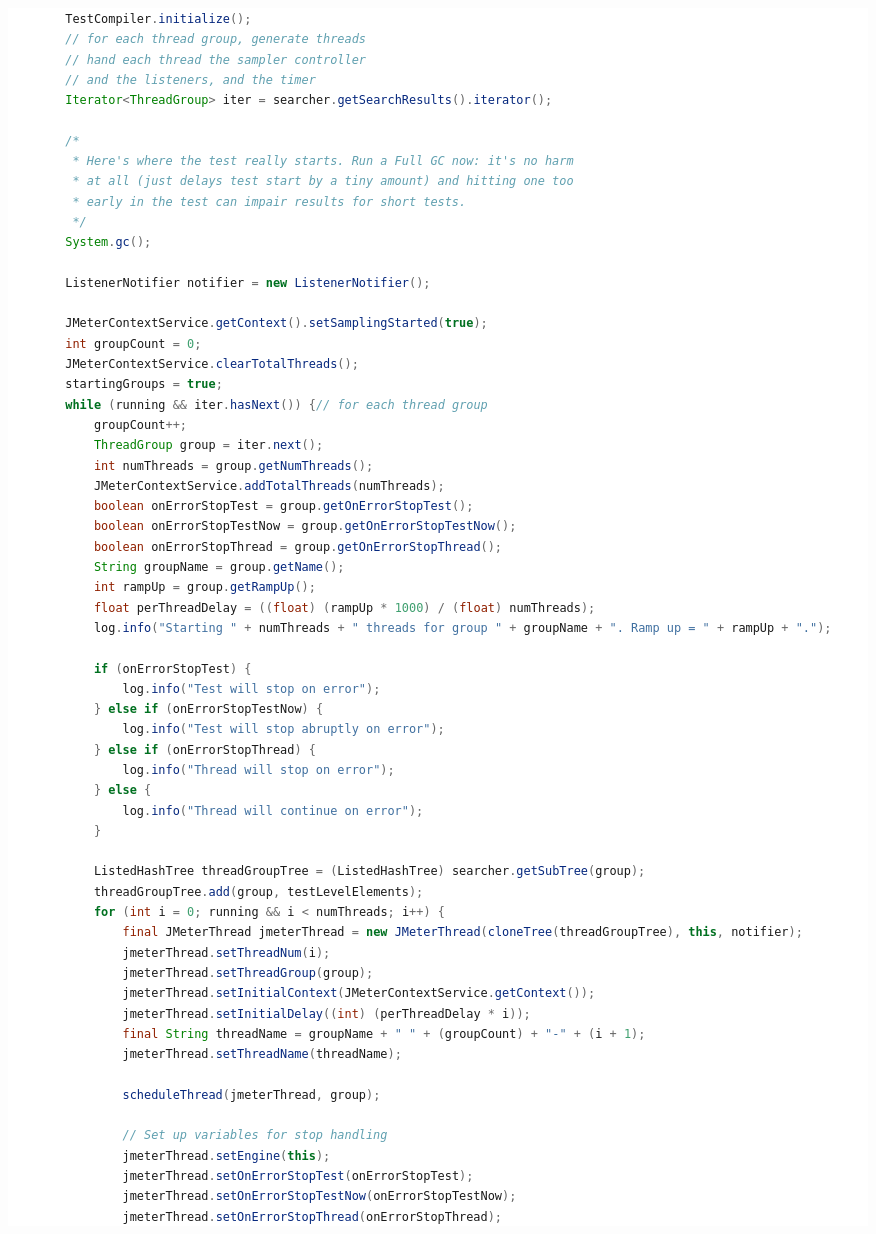 ```java
        TestCompiler.initialize();
        // for each thread group, generate threads
        // hand each thread the sampler controller
        // and the listeners, and the timer
        Iterator<ThreadGroup> iter = searcher.getSearchResults().iterator();

        /*
         * Here's where the test really starts. Run a Full GC now: it's no harm
         * at all (just delays test start by a tiny amount) and hitting one too
         * early in the test can impair results for short tests.
         */
        System.gc();

        ListenerNotifier notifier = new ListenerNotifier();

        JMeterContextService.getContext().setSamplingStarted(true);
        int groupCount = 0;
        JMeterContextService.clearTotalThreads();
        startingGroups = true;
        while (running && iter.hasNext()) {// for each thread group
            groupCount++;
            ThreadGroup group = iter.next();
            int numThreads = group.getNumThreads();
            JMeterContextService.addTotalThreads(numThreads);
            boolean onErrorStopTest = group.getOnErrorStopTest();
            boolean onErrorStopTestNow = group.getOnErrorStopTestNow();
            boolean onErrorStopThread = group.getOnErrorStopThread();
            String groupName = group.getName();
            int rampUp = group.getRampUp();
            float perThreadDelay = ((float) (rampUp * 1000) / (float) numThreads);
            log.info("Starting " + numThreads + " threads for group " + groupName + ". Ramp up = " + rampUp + ".");

            if (onErrorStopTest) {
                log.info("Test will stop on error");
            } else if (onErrorStopTestNow) {
                log.info("Test will stop abruptly on error");
            } else if (onErrorStopThread) {
                log.info("Thread will stop on error");
            } else {
                log.info("Thread will continue on error");
            }

            ListedHashTree threadGroupTree = (ListedHashTree) searcher.getSubTree(group);
            threadGroupTree.add(group, testLevelElements);
            for (int i = 0; running && i < numThreads; i++) {
                final JMeterThread jmeterThread = new JMeterThread(cloneTree(threadGroupTree), this, notifier);
                jmeterThread.setThreadNum(i);
                jmeterThread.setThreadGroup(group);
                jmeterThread.setInitialContext(JMeterContextService.getContext());
                jmeterThread.setInitialDelay((int) (perThreadDelay * i));
                final String threadName = groupName + " " + (groupCount) + "-" + (i + 1);
                jmeterThread.setThreadName(threadName);

                scheduleThread(jmeterThread, group);

                // Set up variables for stop handling
                jmeterThread.setEngine(this);
                jmeterThread.setOnErrorStopTest(onErrorStopTest);
                jmeterThread.setOnErrorStopTestNow(onErrorStopTestNow);
                jmeterThread.setOnErrorStopThread(onErrorStopThread);

```